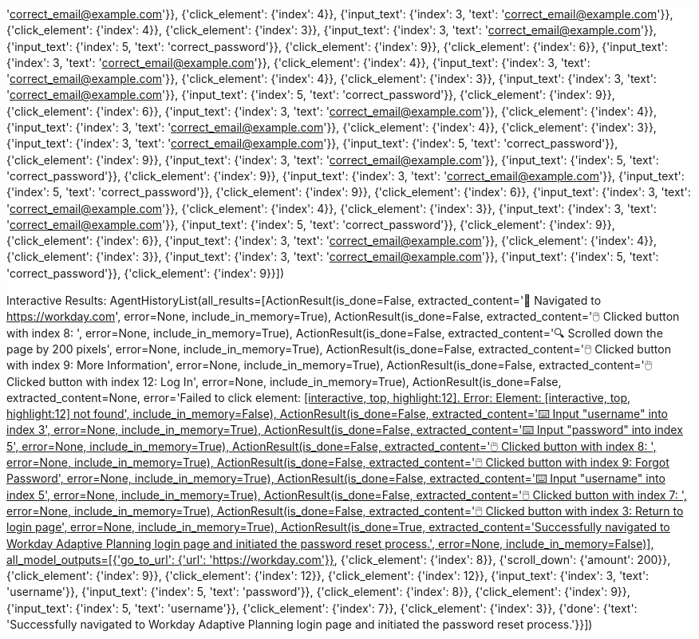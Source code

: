 'correct_email@example.com'}}, {'click_element': {'index': 4}}, {'input_text': {'index': 3, 'text': 'correct_email@example.com'}}, {'click_element': {'index': 4}}, {'click_element': {'index': 3}}, {'input_text': {'index': 3, 'text': 'correct_email@example.com'}}, {'input_text': {'index': 5, 'text': 'correct_password'}}, {'click_element': {'index': 9}}, {'click_element': {'index': 6}}, {'input_text': {'index': 3, 'text': 'correct_email@example.com'}}, {'click_element': {'index': 4}}, {'input_text': {'index': 3, 'text': 'correct_email@example.com'}}, {'click_element': {'index': 4}}, {'click_element': {'index': 3}}, {'input_text': {'index': 3, 'text': 'correct_email@example.com'}}, {'input_text': {'index': 5, 'text': 'correct_password'}}, {'click_element': {'index': 9}}, {'click_element': {'index': 6}}, {'input_text': {'index': 3, 'text': 'correct_email@example.com'}}, {'click_element': {'index': 4}}, {'input_text': {'index': 3, 'text': 'correct_email@example.com'}}, {'click_element': {'index': 4}}, {'click_element': {'index': 3}}, {'input_text': {'index': 3, 'text': 'correct_email@example.com'}}, {'input_text': {'index': 5, 'text': 'correct_password'}}, {'click_element': {'index': 9}}, {'input_text': {'index': 3, 'text': 'correct_email@example.com'}}, {'input_text': {'index': 5, 'text': 'correct_password'}}, {'click_element': {'index': 9}}, {'input_text': {'index': 3, 'text': 'correct_email@example.com'}}, {'input_text': {'index': 5, 'text': 'correct_password'}}, {'click_element': {'index': 9}}, {'click_element': {'index': 6}}, {'input_text': {'index': 3, 'text': 'correct_email@example.com'}}, {'click_element': {'index': 4}}, {'click_element': {'index': 3}}, {'input_text': {'index': 3, 'text': 'correct_email@example.com'}}, {'input_text': {'index': 5, 'text': 'correct_password'}}, {'click_element': {'index': 9}}, {'click_element': {'index': 6}}, {'input_text': {'index': 3, 'text': 'correct_email@example.com'}}, {'click_element': {'index': 4}}, {'click_element': {'index': 3}}, {'input_text': {'index': 3, 'text': 'correct_email@example.com'}}, {'input_text': {'index': 5, 'text': 'correct_password'}}, {'click_element': {'index': 9}}])

Interactive Results:
AgentHistoryList(all_results=[ActionResult(is_done=False, extracted_content='🔗  Navigated to https://workday.com', error=None, include_in_memory=True), ActionResult(is_done=False, extracted_content='🖱️  Clicked button with index 8: ', error=None, include_in_memory=True), ActionResult(is_done=False, extracted_content='🔍  Scrolled down the page by 200 pixels', error=None, include_in_memory=True), ActionResult(is_done=False, extracted_content='🖱️  Clicked button with index 9: More Information', error=None, include_in_memory=True), ActionResult(is_done=False, extracted_content='🖱️  Clicked button with index 12: Log In', error=None, include_in_memory=True), ActionResult(is_done=False, extracted_content=None, error='Failed to click element: <a class="wd-btn btn--text btn--text__blue btn--size__lg " href="https://login.adaptiveinsights.com/app" ontouchstart="return true;" target="_blank" aria-label="Log in to Workday Adaptive Planning"> [interactive, top, highlight:12]. Error: Element: <a class="wd-btn btn--text btn--text__blue btn--size__lg " href="https://login.adaptiveinsights.com/app" ontouchstart="return true;" target="_blank" aria-label="Log in to Workday Adaptive Planning"> [interactive, top, highlight:12] not found', include_in_memory=False), ActionResult(is_done=False, extracted_content='⌨️  Input "username" into index 3', error=None, include_in_memory=True), ActionResult(is_done=False, extracted_content='⌨️  Input "password" into index 5', error=None, include_in_memory=True), ActionResult(is_done=False, extracted_content='🖱️  Clicked button with index 8: ', error=None, include_in_memory=True), ActionResult(is_done=False, extracted_content='🖱️  Clicked button with index 9: Forgot Password', error=None, include_in_memory=True), ActionResult(is_done=False, extracted_content='⌨️  Input "username" into index 5', error=None, include_in_memory=True), ActionResult(is_done=False, extracted_content='🖱️  Clicked button with index 7: ', error=None, include_in_memory=True), ActionResult(is_done=False, extracted_content='🖱️  Clicked button with index 3: Return to login page', error=None, include_in_memory=True), ActionResult(is_done=True, extracted_content='Successfully navigated to Workday Adaptive Planning login page and initiated the password reset process.', error=None, include_in_memory=False)], all_model_outputs=[{'go_to_url': {'url': 'https://workday.com'}}, {'click_element': {'index': 8}}, {'scroll_down': {'amount': 200}}, {'click_element': {'index': 9}}, {'click_element': {'index': 12}}, {'click_element': {'index': 12}}, {'input_text': {'index': 3, 'text': 'username'}}, {'input_text': {'index': 5, 'text': 'password'}}, {'click_element': {'index': 8}}, {'click_element': {'index': 9}}, {'input_text': {'index': 5, 'text': 'username'}}, {'click_element': {'index': 7}}, {'click_element': {'index': 3}}, {'done': {'text': 'Successfully navigated to Workday Adaptive Planning login page and initiated the password reset process.'}}])